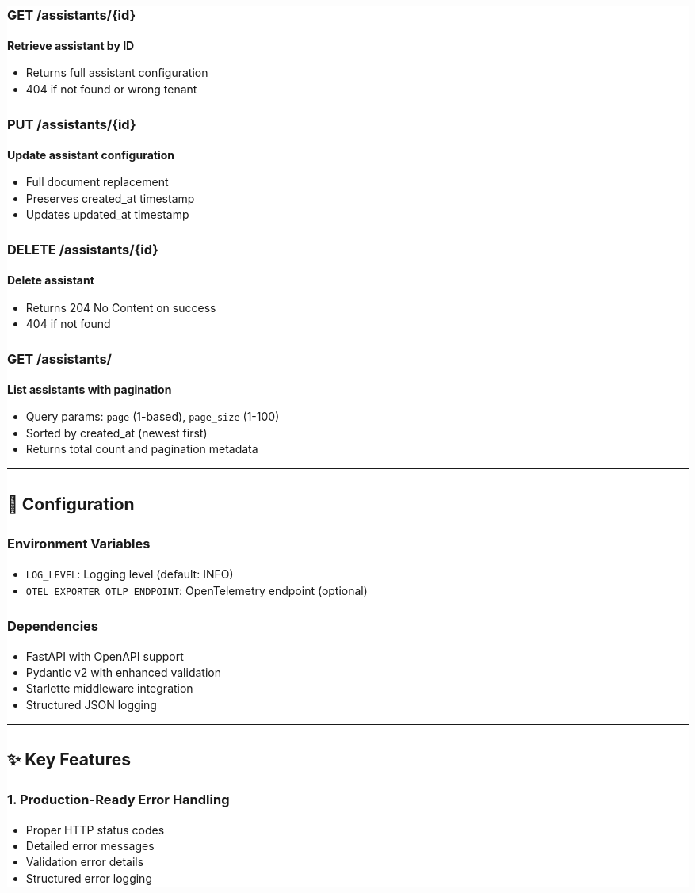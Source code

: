 ### GET /assistants/{id}

**Retrieve assistant by ID**

- Returns full assistant configuration
- 404 if not found or wrong tenant

### PUT /assistants/{id}

**Update assistant configuration**

- Full document replacement
- Preserves created_at timestamp
- Updates updated_at timestamp

### DELETE /assistants/{id}

**Delete assistant**

- Returns 204 No Content on success
- 404 if not found

### GET /assistants/

**List assistants with pagination**

- Query params: `page` (1-based), `page_size` (1-100)
- Sorted by created_at (newest first)
- Returns total count and pagination metadata

---

## 🔧 Configuration

### Environment Variables

- `LOG_LEVEL`: Logging level (default: INFO)
- `OTEL_EXPORTER_OTLP_ENDPOINT`: OpenTelemetry endpoint (optional)

### Dependencies

- FastAPI with OpenAPI support
- Pydantic v2 with enhanced validation
- Starlette middleware integration
- Structured JSON logging

---

## ✨ Key Features

### 1. Production-Ready Error Handling

- Proper HTTP status codes
- Detailed error messages
- Validation error details
- Structured error logging
